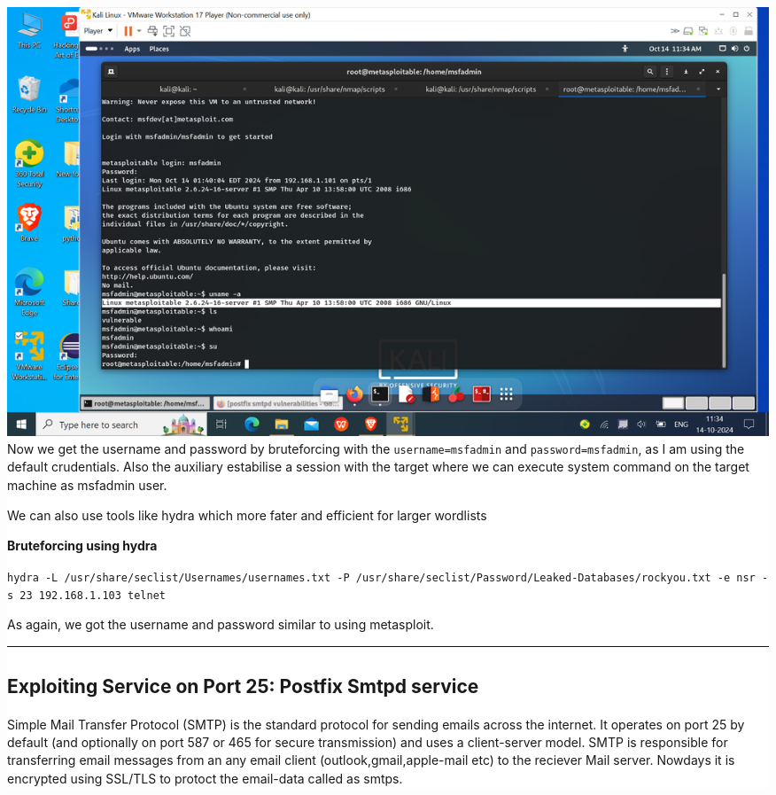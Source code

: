 ![](../images/telnet_exploitation_using_bruteforce_4.png)
Now we get the username and password by bruteforcing with the `username=msfadmin` and `password=msfadmin`, as I am using the default crudentials. Also the auxiliary estabilise a session with the target where we can execute system command on the target machine as msfadmin user.

We can also use tools like hydra which more fater and efficient for larger wordlists

**Bruteforcing using hydra**
```
hydra -L /usr/share/seclist/Usernames/usernames.txt -P /usr/share/seclist/Password/Leaked-Databases/rockyou.txt -e nsr -s 23 192.168.1.103 telnet
```
As again, we got the username and password similar to using metasploit.

---
## Exploiting Service on Port 25: Postfix Smtpd service
Simple Mail Transfer Protocol (SMTP) is the standard protocol for sending emails across the internet. It operates on port 25 by default (and optionally on port 587 or 465 for secure transmission) and uses a client-server model. SMTP is responsible for transferring email messages from an any email client (outlook,gmail,apple-mail etc) to the reciever Mail server. Nowdays it is encrypted using SSL/TLS to protoct the email-data called as smtps.
